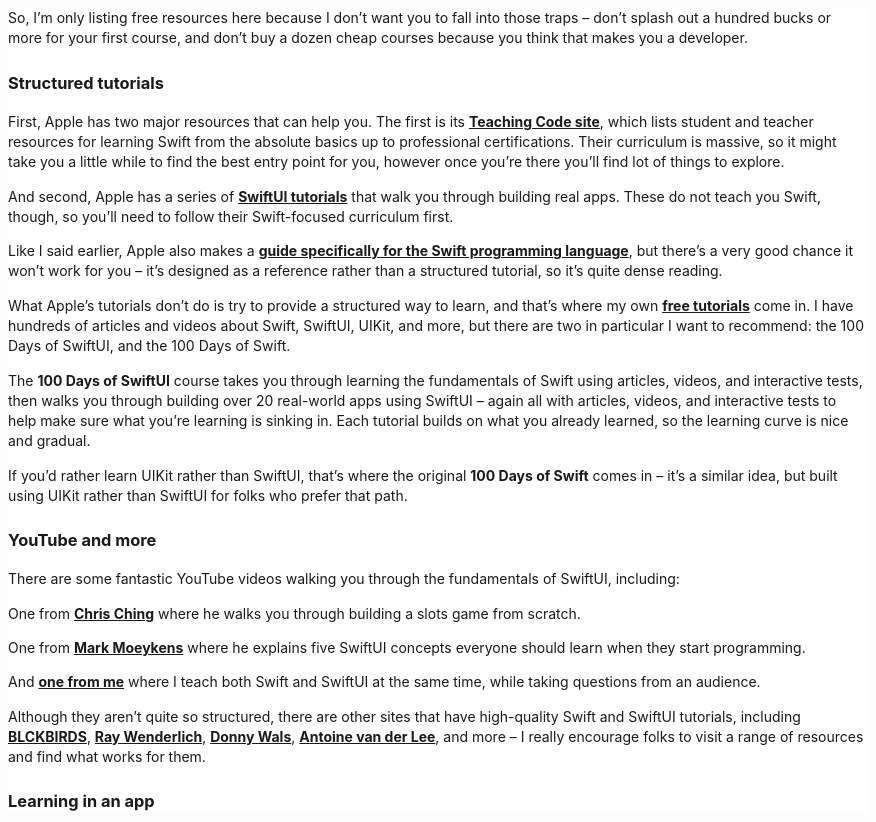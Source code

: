 So, I’m only listing free resources here because I don’t want you to fall into those traps – don’t splash out a hundred bucks or more for your first course, and don’t buy a dozen cheap courses because you think that makes you a developer.

### Structured tutorials

First, Apple has two major resources that can help you. The first is its [**Teaching Code site**](https://www.apple.com/uk/education/k12/learn-to-code/), which lists student and teacher resources for learning Swift from the absolute basics up to professional certifications. Their curriculum is massive, so it might take you a little while to find the best entry point for you, however once you’re there you’ll find lot of things to explore.

And second, Apple has a series of [**SwiftUI tutorials**](https://developer.apple.com/tutorials/swiftui) that walk you through building real apps. These do not teach you Swift, though, so you’ll need to follow their Swift-focused curriculum first.

Like I said earlier, Apple also makes a [**guide specifically for the Swift programming language**](https://docs.swift.org/swift-book/), but there’s a very good chance it won’t work for you – it’s designed as a reference rather than a structured tutorial, so it’s quite dense reading.

What Apple’s tutorials don’t do is try to provide a structured way to learn, and that’s where my own [**free tutorials**](https://www.hackingwithswift.com) come in. I have hundreds of articles and videos about Swift, SwiftUI, UIKit, and more, but there are two in particular I want to recommend: the 100 Days of SwiftUI, and the 100 Days of Swift.

The **100 Days of SwiftUI** course takes you through learning the fundamentals of Swift using articles, videos, and interactive tests, then walks you through building over 20 real-world apps using SwiftUI – again all with articles, videos, and interactive tests to help make sure what you’re learning is sinking in. Each tutorial builds on what you already learned, so the learning curve is nice and gradual.

If you’d rather learn UIKit rather than SwiftUI, that’s where the original **100 Days of Swift** comes in – it’s a similar idea, but built using UIKit rather than SwiftUI for folks who prefer that path.

### YouTube and more

There are some fantastic YouTube videos walking you through the fundamentals of SwiftUI, including:

One from [**Chris Ching**](https://www.youtube.com/watch?v=VlhcNR7Qrno&ab_channel=CodeWithChris) where he walks you through building a slots game from scratch.

One from [**Mark Moeykens**](https://www.youtube.com/watch?v=51xIHDm_BDs&ab_channel=MarkMoeykens) where he explains five SwiftUI concepts everyone should learn when they start programming.

And [**one from me**](https://www.youtube.com/watch?v=aP-SQXTtWhY&t=1606s&ab_channel=PaulHudson) where I teach both Swift and SwiftUI at the same time, while taking questions from an audience.

Although they aren’t quite so structured, there are other sites that have high-quality Swift and SwiftUI tutorials, including [**BLCKBIRDS**](https://blckbirds.com/), [**Ray Wenderlich**](https://www.kodeco.com/), [**Donny Wals**](https://www.donnywals.com/), [**Antoine van der Lee**](https://www.avanderlee.com/), and more – I really encourage folks to visit a range of resources and find what works for them.

### Learning in an app
